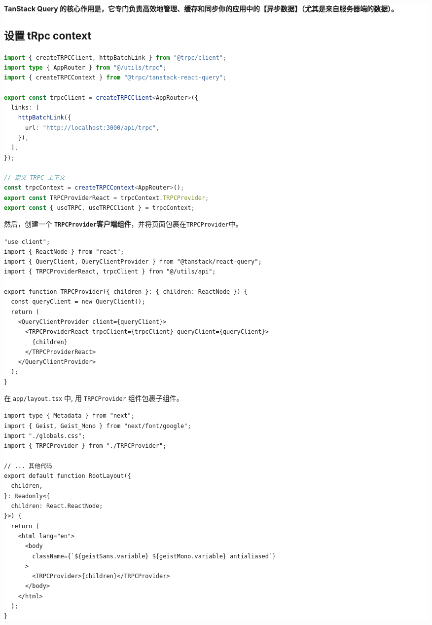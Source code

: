 **TanStack Query 的核心作用是，它专门负责高效地管理、缓存和同步你的应用中的【异步数据】（尤其是来自服务器端的数据）。**

## 设置 tRpc context
```typescript title="src\utils\api.ts"
import { createTRPCClient, httpBatchLink } from "@trpc/client";
import type { AppRouter } from "@/utils/trpc";
import { createTRPCContext } from "@trpc/tanstack-react-query";

export const trpcClient = createTRPCClient<AppRouter>({
  links: [
    httpBatchLink({
      url: "http://localhost:3000/api/trpc",
    }),
  ],
});

// 定义 TRPC 上下文
const trpcContext = createTRPCContext<AppRouter>();
export const TRPCProviderReact = trpcContext.TRPCProvider;
export const { useTRPC, useTRPCClient } = trpcContext;
```

然后，创建一个 **`TRPCProvider`客户端组件**，并将页面包裹在`TRPCProvider`中。

```tsx title="src\app\TRPCProvider.tsx"
"use client";
import { ReactNode } from "react";
import { QueryClient, QueryClientProvider } from "@tanstack/react-query";
import { TRPCProviderReact, trpcClient } from "@/utils/api";

export function TRPCProvider({ children }: { children: ReactNode }) {
  const queryClient = new QueryClient();
  return (
    <QueryClientProvider client={queryClient}>
      <TRPCProviderReact trpcClient={trpcClient} queryClient={queryClient}>
        {children}
      </TRPCProviderReact>
    </QueryClientProvider>
  );
}
```
在 `app/layout.tsx` 中, 用 `TRPCProvider` 组件包裹子组件。

```tsx title="src\app\layout.tsx"
import type { Metadata } from "next";
import { Geist, Geist_Mono } from "next/font/google";
import "./globals.css";
import { TRPCProvider } from "./TRPCProvider";

// ... 其他代码
export default function RootLayout({
  children,
}: Readonly<{
  children: React.ReactNode;
}>) {
  return (
    <html lang="en">
      <body
        className={`${geistSans.variable} ${geistMono.variable} antialiased`}
      >
        <TRPCProvider>{children}</TRPCProvider>
      </body>
    </html>
  );
}
```